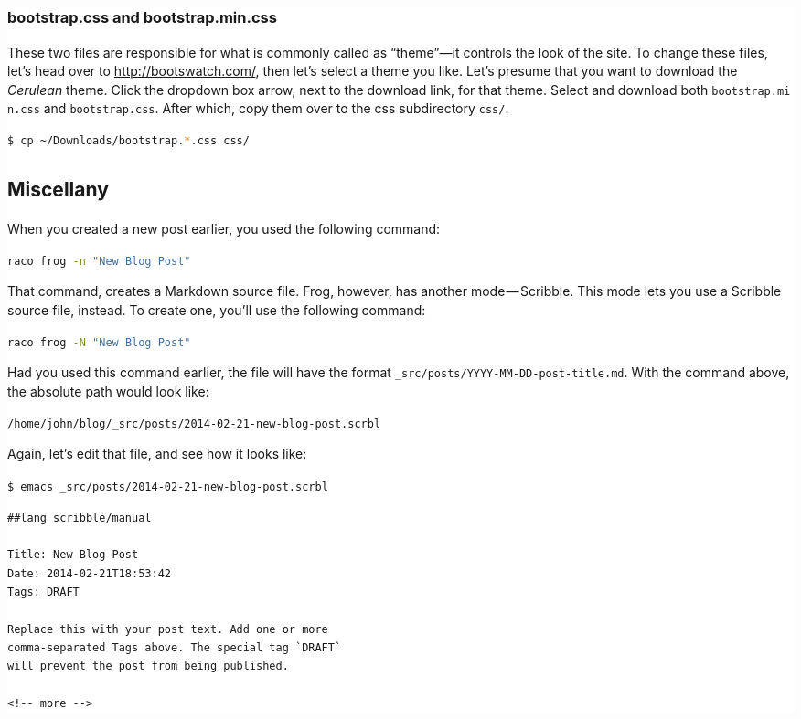 ### bootstrap.css and bootstrap.min.css <a name="bootstrap"></a>

These two files are responsible for what is commonly called as
“theme”—it controls the look of the site. To change these files, let’s
head over to <http://bootswatch.com/>, then let’s select a theme you
like. Let’s presume that you want to download the *Cerulean*
theme. Click the dropdown box arrow, next to the download link, for
that theme. Select and download both `bootstrap.min.css` and
`bootstrap.css`. After which, copy them over to the css subdirectory
`css/`.

```bash
$ cp ~/Downloads/bootstrap.*.css css/
```


## Miscellany <a name="miscellany"></a>

When you created a new post earlier, you used the following command:

```bash
raco frog -n "New Blog Post"
```

That command, creates a Markdown source file. Frog, however, has
another mode — Scribble. This mode lets you use a Scribble source
file, instead. To create one, you’ll use the following command:

```bash
raco frog -N "New Blog Post"
```

Had you used this command earlier, the file will have the format
`_src/posts/YYYY-MM-DD-post-title.md`. With the command above, the
absolute path would look like:

```
/home/john/blog/_src/posts/2014-02-21-new-blog-post.scrbl
```

Again, let’s edit that file, and see how it looks like:

```bash
$ emacs _src/posts/2014-02-21-new-blog-post.scrbl
```

```
##lang scribble/manual

Title: New Blog Post
Date: 2014-02-21T18:53:42
Tags: DRAFT

Replace this with your post text. Add one or more
comma-separated Tags above. The special tag `DRAFT`
will prevent the post from being published.

<!-- more -->
```
